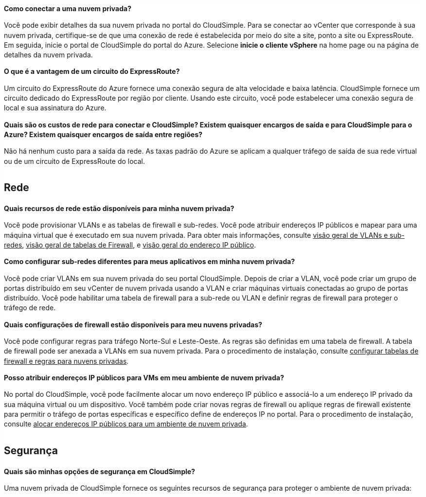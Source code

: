 **Como conectar a uma nuvem privada?**

Você pode exibir detalhes da sua nuvem privada no portal do CloudSimple. Para se conectar ao vCenter que corresponde à sua nuvem privada, certifique-se de que uma conexão de rede é estabelecida por meio do site a site, ponto a site ou ExpressRoute. Em seguida, inicie o portal de CloudSimple do portal do Azure. Selecione **inicie o cliente vSphere** na home page ou na página de detalhes da nuvem privada.

**O que é a vantagem de um circuito do ExpressRoute?**

Um circuito do ExpressRoute do Azure fornece uma conexão segura de alta velocidade e baixa latência. CloudSimple fornece um circuito dedicado do ExpressRoute por região por cliente. Usando este circuito, você pode estabelecer uma conexão segura de local e sua assinatura do Azure.

**Quais são os custos de rede para conectar e CloudSimple? Existem quaisquer encargos de saída e para CloudSimple para o Azure? Existem quaisquer encargos de saída entre regiões?**

Não há nenhum custo para a saída da rede. As taxas padrão do Azure se aplicam a qualquer tráfego de saída de sua rede virtual ou de um circuito de ExpressRoute do local.

## <a name="networking"></a>Rede

**Quais recursos de rede estão disponíveis para minha nuvem privada?**

Você pode provisionar VLANs e as tabelas de firewall e sub-redes. Você pode atribuir endereços IP públicos e mapear para uma máquina virtual que é executado em sua nuvem privada. Para obter mais informações, consulte [visão geral de VLANs e sub-redes](cloudsimple-vlans-subnets.md), [visão geral de tabelas de Firewall](cloudsimple-firewall-tables.md), e [visão geral do endereço IP público](cloudsimple-public-ip-address.md).

**Como configurar sub-redes diferentes para meus aplicativos em minha nuvem privada?**

Você pode criar VLANs em sua nuvem privada do seu portal CloudSimple. Depois de criar a VLAN, você pode criar um grupo de portas distribuído em seu vCenter de nuvem privada usando a VLAN e criar máquinas virtuais conectadas ao grupo de portas distribuído. Você pode habilitar uma tabela de firewall para a sub-rede ou VLAN e definir regras de firewall para proteger o tráfego de rede.

**Quais configurações de firewall estão disponíveis para meu nuvens privadas?**

Você pode configurar regras para tráfego Norte-Sul e Leste-Oeste. As regras são definidas em uma tabela de firewall. A tabela de firewall pode ser anexada a VLANs em sua nuvem privada. Para o procedimento de instalação, consulte [configurar tabelas de firewall e regras para nuvens privadas](https://docs.azure.cloudsimple.com/firewall).

**Posso atribuir endereços IP públicos para VMs em meu ambiente de nuvem privada?**

No portal do CloudSimple, você pode facilmente alocar um novo endereço IP público e associá-lo a um endereço IP privado da sua máquina virtual ou um dispositivo. Você também pode criar novas regras de firewall ou aplique regras de firewall existente para permitir o tráfego de portas específicas e específico define de endereços IP no portal. Para o procedimento de instalação, consulte [alocar endereços IP públicos para um ambiente de nuvem privada](https://docs.azure.cloudsimple.com/public-ips).

## <a name="security"></a>Segurança

**Quais são minhas opções de segurança em CloudSimple?**

Uma nuvem privada de CloudSimple fornece os seguintes recursos de segurança para proteger o ambiente de nuvem privada:
